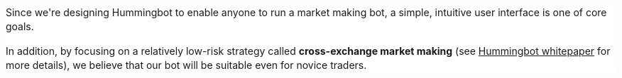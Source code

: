 Since we're designing Hummingbot to enable anyone to run a market making bot, a simple, intuitive user interface is one of core goals.

In addition, by focusing on a relatively low-risk strategy called **cross-exchange market making** (see <a href="/hummingbot.pdf" class="heap-whitepaper" target="_blank">Hummingbot whitepaper</a> for more details), we believe that our bot will be suitable even for novice traders.
